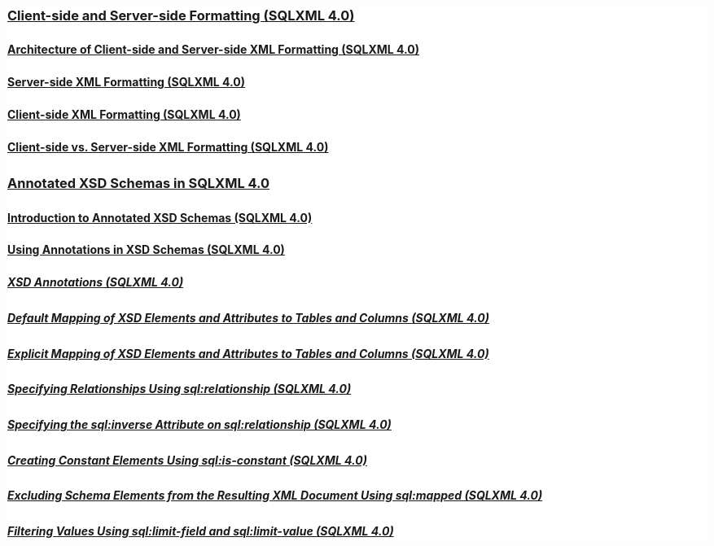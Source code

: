 ### [Client-side and Server-side Formatting (SQLXML 4.0)](../../relational-databases/sqlxml/formatting/client-side-and-server-side-formatting-sqlxml-4-0.md)
#### [Architecture of Client-side and Server-side XML Formatting (SQLXML 4.0)](../../relational-databases/sqlxml/formatting/server-side-xml-formatting-sqlxml-4-0.md)
#### [Server-side XML Formatting (SQLXML 4.0)](server-side-xml-formatting-sqlxml-4-0.md)
#### [Client-side XML Formatting (SQLXML 4.0)](../../relational-databases/sqlxml/formatting/client-side-xml-formatting-sqlxml-4-0.md)
#### [Client-side vs. Server-side XML Formatting (SQLXML 4.0)](../../relational-databases/sqlxml/formatting/client-side-vs-server-side-xml-formatting-sqlxml-4-0.md)
### [Annotated XSD Schemas in SQLXML 4.0](../../relational-databases/sqlxml/annotated-xsd-schemas/annotated-xsd-schemas-in-sqlxml-4-0.md)
#### [Introduction to Annotated XSD Schemas (SQLXML 4.0)](../../relational-databases/sqlxml/annotated-xsd-schemas/introduction-to-annotated-xsd-schemas-sqlxml-4-0.md)
#### [Using Annotations in XSD Schemas (SQLXML 4.0)](../../relational-databases/sqlxml-annotated-xsd-schemas-using/using-annotations-in-xsd-schemas-sqlxml-4-0.md)
##### [XSD Annotations (SQLXML 4.0)](../../relational-databases/sqlxml-annotated-xsd-schemas-using/xsd-annotations-sqlxml-4-0.md)
##### [Default Mapping of XSD Elements and Attributes to Tables and Columns (SQLXML 4.0)](../../relational-databases/sqlxml-annotated-xsd-schemas-using/default-mapping-of-xsd-elements-and-attributes-to-tables-and-columns-sqlxml-4-0.md)
##### [Explicit Mapping of XSD Elements and Attributes to Tables and Columns (SQLXML 4.0)](../../relational-databases/sqlxml-annotated-xsd-schemas-using/explicit-mapping-xsd-elements-and-attributes-to-tables-and-columns.md)
##### [Specifying Relationships Using sql:relationship (SQLXML 4.0)](../../relational-databases/sqlxml-annotated-xsd-schemas-using/specifying-relationships-using-sql-relationship-sqlxml-4-0.md)
##### [Specifying the sql:inverse Attribute on sql:relationship (SQLXML 4.0)](../../relational-databases/sqlxml-annotated-xsd-schemas-using/specifying-the-sql-inverse-attribute-on-sql-relationship-sqlxml-4-0.md)
##### [Creating Constant Elements Using sql:is-constant (SQLXML 4.0)](../../relational-databases/sqlxml-annotated-xsd-schemas-using/creating-constant-elements-using-sql-is-constant-sqlxml-4-0.md)
##### [Excluding Schema Elements from the Resulting XML Document Using sql:mapped (SQLXML 4.0)](../../relational-databases/sqlxml-annotated-xsd-schemas-using/excluding-schema-elements-from-the-xml-document-using-sql-mapped.md)
##### [Filtering Values Using sql:limit-field and sql:limit-value (SQLXML 4.0)](../../relational-databases/sqlxml-annotated-xsd-schemas-xpath-queries/bulk-load-xml/annotation-interpretation-sql-limit-field-and-sql-limit-value.md)